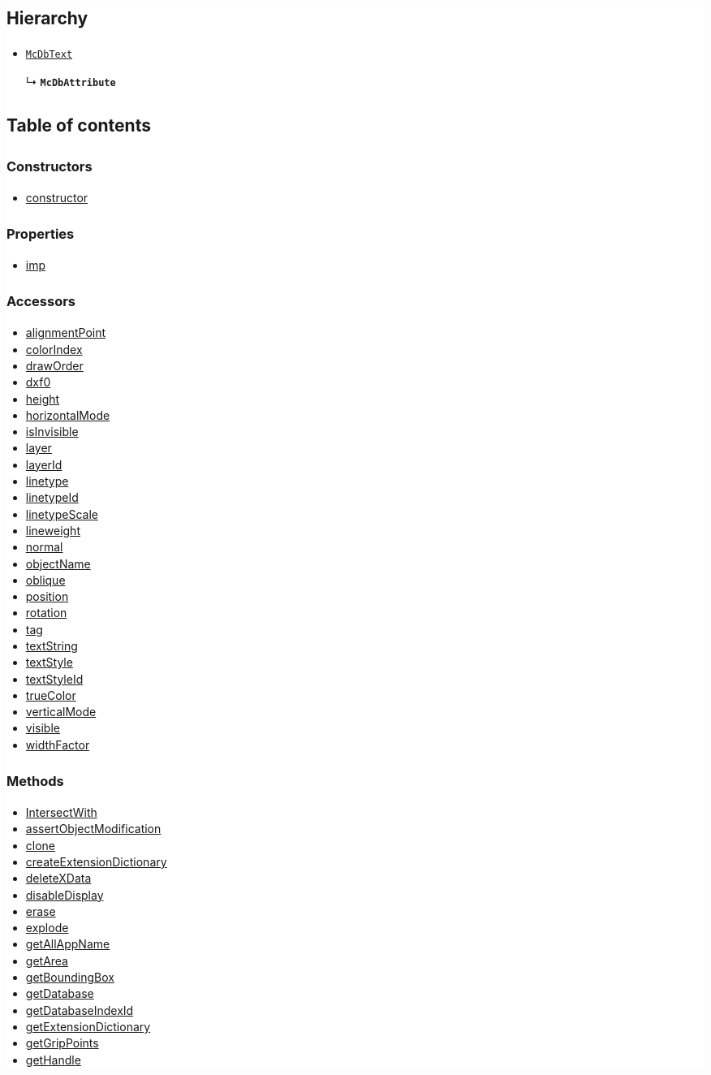 ## Hierarchy

- [`McDbText`](2d.McDbText.md)

  ↳ **`McDbAttribute`**

## Table of contents

### Constructors

- [constructor](2d.McDbAttribute.md#constructor)

### Properties

- [imp](2d.McDbAttribute.md#imp)

### Accessors

- [alignmentPoint](2d.McDbAttribute.md#alignmentpoint)
- [colorIndex](2d.McDbAttribute.md#colorindex)
- [drawOrder](2d.McDbAttribute.md#draworder)
- [dxf0](2d.McDbAttribute.md#dxf0)
- [height](2d.McDbAttribute.md#height)
- [horizontalMode](2d.McDbAttribute.md#horizontalmode)
- [isInvisible](2d.McDbAttribute.md#isinvisible)
- [layer](2d.McDbAttribute.md#layer)
- [layerId](2d.McDbAttribute.md#layerid)
- [linetype](2d.McDbAttribute.md#linetype)
- [linetypeId](2d.McDbAttribute.md#linetypeid)
- [linetypeScale](2d.McDbAttribute.md#linetypescale)
- [lineweight](2d.McDbAttribute.md#lineweight)
- [normal](2d.McDbAttribute.md#normal)
- [objectName](2d.McDbAttribute.md#objectname)
- [oblique](2d.McDbAttribute.md#oblique)
- [position](2d.McDbAttribute.md#position)
- [rotation](2d.McDbAttribute.md#rotation)
- [tag](2d.McDbAttribute.md#tag)
- [textString](2d.McDbAttribute.md#textstring)
- [textStyle](2d.McDbAttribute.md#textstyle)
- [textStyleId](2d.McDbAttribute.md#textstyleid)
- [trueColor](2d.McDbAttribute.md#truecolor)
- [verticalMode](2d.McDbAttribute.md#verticalmode)
- [visible](2d.McDbAttribute.md#visible)
- [widthFactor](2d.McDbAttribute.md#widthfactor)

### Methods

- [IntersectWith](2d.McDbAttribute.md#intersectwith)
- [assertObjectModification](2d.McDbAttribute.md#assertobjectmodification)
- [clone](2d.McDbAttribute.md#clone)
- [createExtensionDictionary](2d.McDbAttribute.md#createextensiondictionary)
- [deleteXData](2d.McDbAttribute.md#deletexdata)
- [disableDisplay](2d.McDbAttribute.md#disabledisplay)
- [erase](2d.McDbAttribute.md#erase)
- [explode](2d.McDbAttribute.md#explode)
- [getAllAppName](2d.McDbAttribute.md#getallappname)
- [getArea](2d.McDbAttribute.md#getarea)
- [getBoundingBox](2d.McDbAttribute.md#getboundingbox)
- [getDatabase](2d.McDbAttribute.md#getdatabase)
- [getDatabaseIndexId](2d.McDbAttribute.md#getdatabaseindexid)
- [getExtensionDictionary](2d.McDbAttribute.md#getextensiondictionary)
- [getGripPoints](2d.McDbAttribute.md#getgrippoints)
- [getHandle](2d.McDbAttribute.md#gethandle)